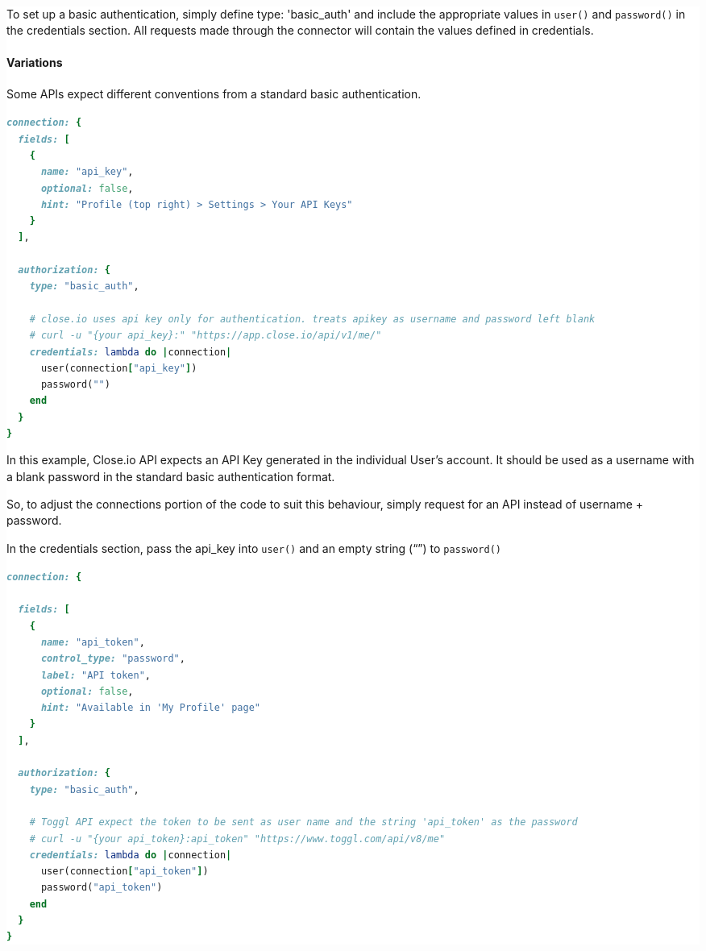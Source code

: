 ```ruby
```

To set up a basic authentication, simply define type: 'basic_auth' and include the appropriate values in `user()` and `password()` in the credentials section. All requests made through the connector will contain the values defined in credentials.

#### Variations

Some APIs expect different conventions from a standard basic authentication.

```ruby
connection: {
  fields: [
    {
      name: "api_key",
      optional: false,
      hint: "Profile (top right) > Settings > Your API Keys"
    }
  ],

  authorization: {
    type: "basic_auth",

    # close.io uses api key only for authentication. treats apikey as username and password left blank
    # curl -u "{your api_key}:" "https://app.close.io/api/v1/me/"
    credentials: lambda do |connection|
      user(connection["api_key"])
      password("")
    end
  }
}
```

In this example, Close.io API expects an API Key generated in the individual User’s account. It should be used as a username with a blank password in the standard basic authentication format.

So, to adjust the connections portion of the code to suit this behaviour, simply request for an API instead of username + password.

In the credentials section, pass the api_key into `user()` and an empty string (“”) to `password()`

```ruby
connection: {

  fields: [
    {
      name: "api_token",
      control_type: "password",
      label: "API token",
      optional: false,
      hint: "Available in 'My Profile' page"
    }
  ],

  authorization: {
    type: "basic_auth",

    # Toggl API expect the token to be sent as user name and the string 'api_token' as the password
    # curl -u "{your api_token}:api_token" "https://www.toggl.com/api/v8/me"
    credentials: lambda do |connection|
      user(connection["api_token"])
      password("api_token")
    end
  }
}
```